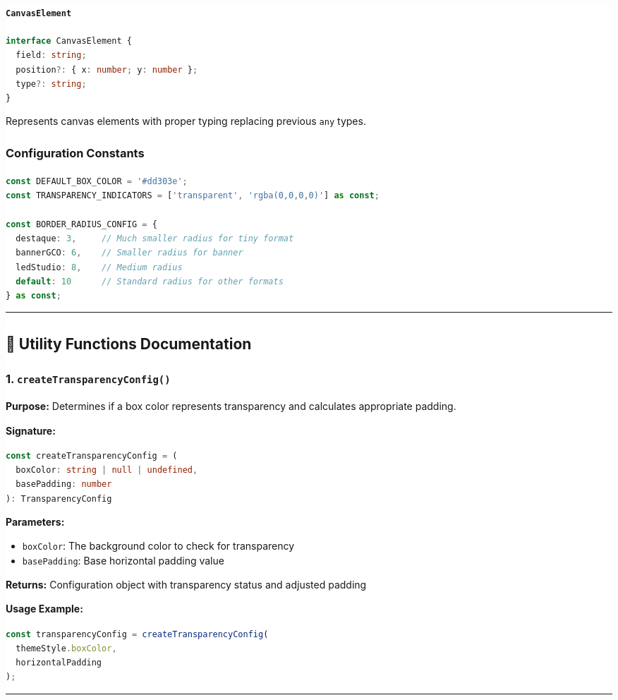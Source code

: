 #### `CanvasElement`
```typescript
interface CanvasElement {
  field: string;
  position?: { x: number; y: number };
  type?: string;
}
```
Represents canvas elements with proper typing replacing previous `any` types.

### Configuration Constants

```typescript
const DEFAULT_BOX_COLOR = '#dd303e';
const TRANSPARENCY_INDICATORS = ['transparent', 'rgba(0,0,0,0)'] as const;

const BORDER_RADIUS_CONFIG = {
  destaque: 3,     // Much smaller radius for tiny format
  bannerGCO: 6,    // Smaller radius for banner
  ledStudio: 8,    // Medium radius
  default: 10      // Standard radius for other formats
} as const;
```

---

## 🔧 Utility Functions Documentation

### 1. `createTransparencyConfig()`

**Purpose:** Determines if a box color represents transparency and calculates appropriate padding.

**Signature:**
```typescript
const createTransparencyConfig = (
  boxColor: string | null | undefined,
  basePadding: number
): TransparencyConfig
```

**Parameters:**
- `boxColor`: The background color to check for transparency
- `basePadding`: Base horizontal padding value

**Returns:** Configuration object with transparency status and adjusted padding

**Usage Example:**
```typescript
const transparencyConfig = createTransparencyConfig(
  themeStyle.boxColor, 
  horizontalPadding
);
```

---

